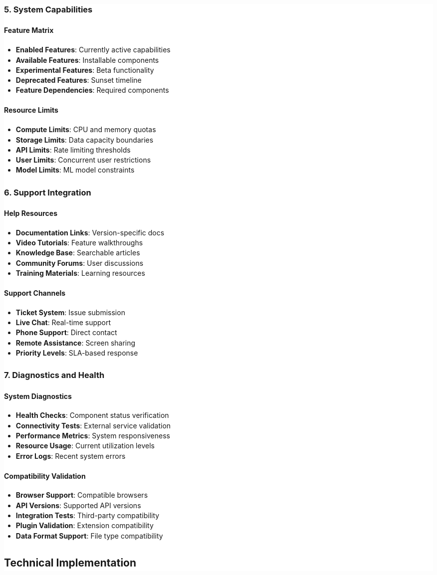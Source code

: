 ### 5. System Capabilities

#### Feature Matrix
- **Enabled Features**: Currently active capabilities
- **Available Features**: Installable components
- **Experimental Features**: Beta functionality
- **Deprecated Features**: Sunset timeline
- **Feature Dependencies**: Required components

#### Resource Limits
- **Compute Limits**: CPU and memory quotas
- **Storage Limits**: Data capacity boundaries
- **API Limits**: Rate limiting thresholds
- **User Limits**: Concurrent user restrictions
- **Model Limits**: ML model constraints

### 6. Support Integration

#### Help Resources
- **Documentation Links**: Version-specific docs
- **Video Tutorials**: Feature walkthroughs
- **Knowledge Base**: Searchable articles
- **Community Forums**: User discussions
- **Training Materials**: Learning resources

#### Support Channels
- **Ticket System**: Issue submission
- **Live Chat**: Real-time support
- **Phone Support**: Direct contact
- **Remote Assistance**: Screen sharing
- **Priority Levels**: SLA-based response

### 7. Diagnostics and Health

#### System Diagnostics
- **Health Checks**: Component status verification
- **Connectivity Tests**: External service validation
- **Performance Metrics**: System responsiveness
- **Resource Usage**: Current utilization levels
- **Error Logs**: Recent system errors

#### Compatibility Validation
- **Browser Support**: Compatible browsers
- **API Versions**: Supported API versions
- **Integration Tests**: Third-party compatibility
- **Plugin Validation**: Extension compatibility
- **Data Format Support**: File type compatibility

## Technical Implementation
